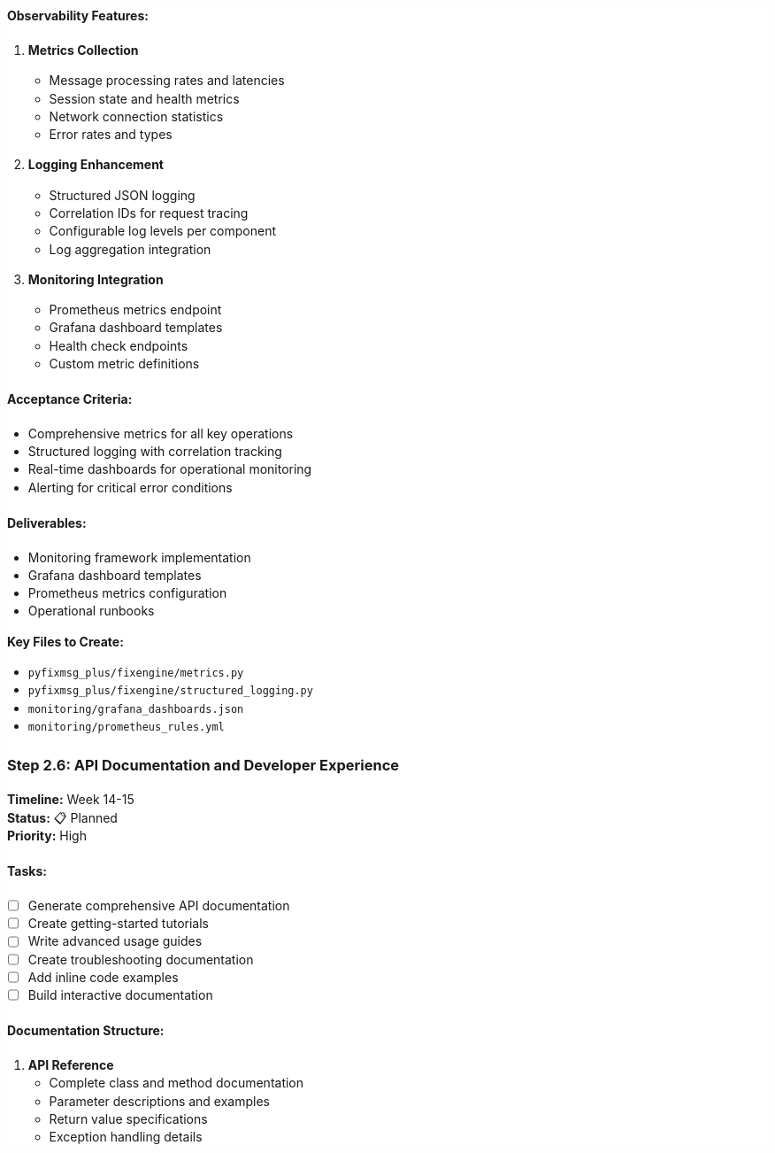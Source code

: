 #### Observability Features:
1. **Metrics Collection**
   - Message processing rates and latencies
   - Session state and health metrics
   - Network connection statistics
   - Error rates and types

2. **Logging Enhancement**
   - Structured JSON logging
   - Correlation IDs for request tracing
   - Configurable log levels per component
   - Log aggregation integration

3. **Monitoring Integration**
   - Prometheus metrics endpoint
   - Grafana dashboard templates
   - Health check endpoints
   - Custom metric definitions

#### Acceptance Criteria:
- Comprehensive metrics for all key operations
- Structured logging with correlation tracking
- Real-time dashboards for operational monitoring
- Alerting for critical error conditions

#### Deliverables:
- Monitoring framework implementation
- Grafana dashboard templates
- Prometheus metrics configuration
- Operational runbooks

**Key Files to Create:**
- `pyfixmsg_plus/fixengine/metrics.py`
- `pyfixmsg_plus/fixengine/structured_logging.py`
- `monitoring/grafana_dashboards.json`
- `monitoring/prometheus_rules.yml`

### Step 2.6: API Documentation and Developer Experience
**Timeline:** Week 14-15  
**Status:** 📋 Planned  
**Priority:** High  

#### Tasks:
- [ ] Generate comprehensive API documentation
- [ ] Create getting-started tutorials
- [ ] Write advanced usage guides
- [ ] Create troubleshooting documentation
- [ ] Add inline code examples
- [ ] Build interactive documentation

#### Documentation Structure:
1. **API Reference**
   - Complete class and method documentation
   - Parameter descriptions and examples
   - Return value specifications
   - Exception handling details
